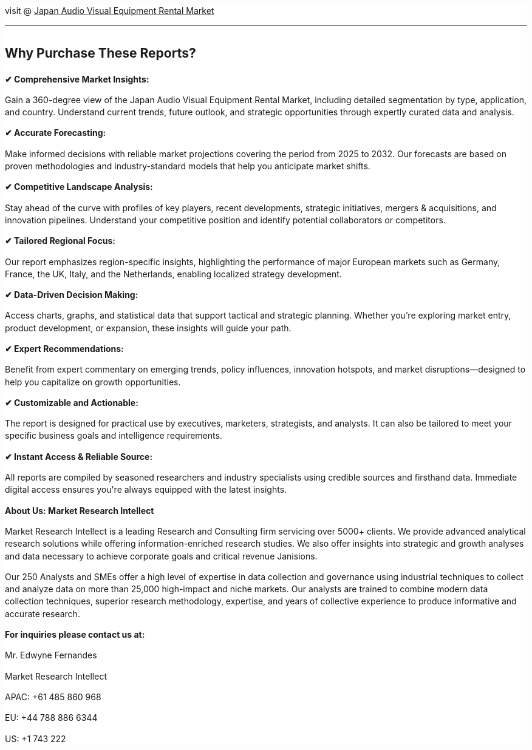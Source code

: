 visit&nbsp;@</strong>&nbsp;</span><span class="font-[700]"><a href="https://www.marketresearchintellect.com/product/audio-visual-equipment-rental-market/?utm_source=Linkedin&utm_medium=041" target="_blank" data-tracking-control-name="article-ssr-frontend-pulse_little-text-block" data-tracking-will-navigate="" data-test-link="">Japan Audio Visual Equipment Rental Market</a></span></p></blockquote><hr /><h2>Why Purchase These Reports?</h2><p><strong>✔ Comprehensive Market Insights:</strong></p><p>Gain a 360-degree view of the Japan Audio Visual Equipment Rental Market, including detailed segmentation by type, application, and country. Understand current trends, future outlook, and strategic opportunities through expertly curated data and analysis.</p><p><strong>✔ Accurate Forecasting:</strong></p><p>Make informed decisions with reliable market projections covering the period from 2025 to 2032. Our forecasts are based on proven methodologies and industry-standard models that help you anticipate market shifts.</p><p><strong>✔ Competitive Landscape Analysis:</strong></p><p>Stay ahead of the curve with profiles of key players, recent developments, strategic initiatives, mergers &amp; acquisitions, and innovation pipelines. Understand your competitive position and identify potential collaborators or competitors.</p><p><strong>✔ Tailored Regional Focus:</strong></p><p>Our report emphasizes region-specific insights, highlighting the performance of major European markets such as Germany, France, the UK, Italy, and the Netherlands, enabling localized strategy development.</p><p><strong>✔ Data-Driven Decision Making:</strong></p><p>Access charts, graphs, and statistical data that support tactical and strategic planning. Whether you&rsquo;re exploring market entry, product development, or expansion, these insights will guide your path.</p><p><strong>✔ Expert Recommendations:</strong></p><p>Benefit from expert commentary on emerging trends, policy influences, innovation hotspots, and market disruptions&mdash;designed to help you capitalize on growth opportunities.</p><p><strong>✔ Customizable and Actionable:</strong></p><p>The report is designed for practical use by executives, marketers, strategists, and analysts. It can also be tailored to meet your specific business goals and intelligence requirements.</p><p><strong>✔ Instant Access &amp; Reliable Source:</strong></p><p>All reports are compiled by seasoned researchers and industry specialists using credible sources and firsthand data. Immediate digital access ensures you're always equipped with the latest insights.</p><p><strong><span class="font-[700]">About Us: Market Research Intellect</span></strong></p><p><span class="">Market Research Intellect is a leading Research and Consulting firm servicing over 5000+ clients. We provide advanced analytical research solutions while offering information-enriched research studies.&nbsp;</span>We also offer insights into strategic and growth analyses and data necessary to achieve corporate goals and critical revenue Janisions.</p><p><span class="">Our 250 Analysts and SMEs offer a high level of expertise in data collection and governance using industrial techniques to collect and analyze data on more than 25,000 high-impact and niche markets. Our analysts are trained to combine modern data collection techniques, superior research methodology, expertise, and years of collective experience to produce informative and accurate research.</span></p><p><strong>For inquiries please contact us at:</strong></p><p>Mr. Edwyne Fernandes</p><p>Market Research Intellect</p><p>APAC: +61 485 860 968</p><p>EU: +44 788 886 6344</p><p>US: +1 743 222